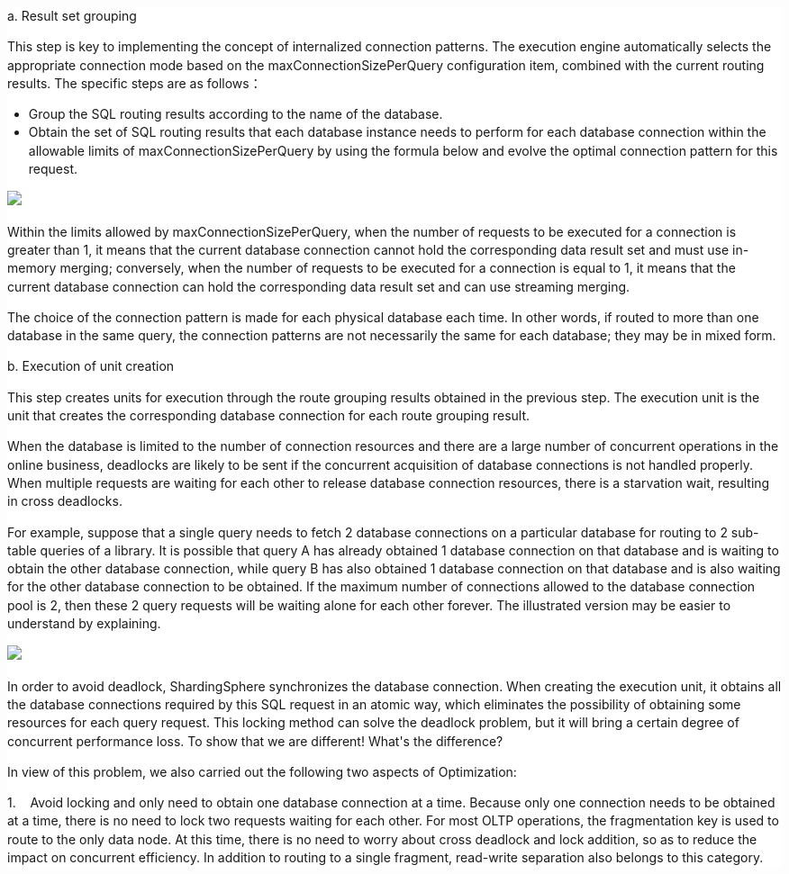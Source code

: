  a. Result set grouping
 
This step is key to implementing the concept of internalized connection patterns. The execution engine automatically selects the appropriate connection mode based on the maxConnectionSizePerQuery configuration item, combined with the current routing results. The specific steps are as follows：

- Group the SQL routing results according to the name of the database.
- Obtain the set of SQL routing results that each database instance needs to perform for each database connection within the allowable limits of maxConnectionSizePerQuery by using the formula below and evolve the optimal connection pattern for this request.

![](https://shardingsphere.apache.org/blog/img/engine6.png)

Within the limits allowed by maxConnectionSizePerQuery, when the number of requests to be executed for a connection is greater than 1, it means that the current database connection cannot hold the corresponding data result set and must use in-memory merging; conversely, when the number of requests to be executed for a connection is equal to 1, it means that the current database connection can hold the corresponding data result set and can use streaming merging.

The choice of the connection pattern is made for each physical database each time. In other words, if routed to more than one database in the same query, the connection patterns are not necessarily the same for each database; they may be in mixed form.

 b. Execution of unit creation

This step creates units for execution through the route grouping results obtained in the previous step. The execution unit is the unit that creates the corresponding database connection for each route grouping result.

When the database is limited to the number of connection resources and there are a large number of concurrent operations in the online business, deadlocks are likely to be sent if the concurrent acquisition of database connections is not handled properly. When multiple requests are waiting for each other to release database connection resources, there is a starvation wait, resulting in cross deadlocks.

For example, suppose that a single query needs to fetch 2 database connections on a particular database for routing to 2 sub-table queries of a library. It is possible that query A has already obtained 1 database connection on that database and is waiting to obtain the other database connection, while query B has also obtained 1 database connection on that database and is also waiting for the other database connection to be obtained. If the maximum number of connections allowed to the database connection pool is 2, then these 2 query requests will be waiting alone for each other forever. The illustrated version may be easier to understand by explaining.

![](https://shardingsphere.apache.org/blog/img/engine7.png)

In order to avoid deadlock, ShardingSphere synchronizes the database connection. When creating the execution unit, it obtains all the database connections required by this SQL request in an atomic way, which eliminates the possibility of obtaining some resources for each query request. This locking method can solve the deadlock problem, but it will bring a certain degree of concurrent performance loss. To show that we are different! What's the difference?  

In view of this problem, we also carried out the following two aspects of Optimization:          

1\.    Avoid locking and only need to obtain one database connection at a time. Because only one connection needs to be obtained at a time, there is no need to lock two requests waiting for each other. For most OLTP operations, the fragmentation key is used to route to the only data node. At this time, there is no need to worry about cross deadlock and lock addition, so as to reduce the impact on concurrent efficiency. In addition to routing to a single fragment, read-write separation also belongs to this category.  
